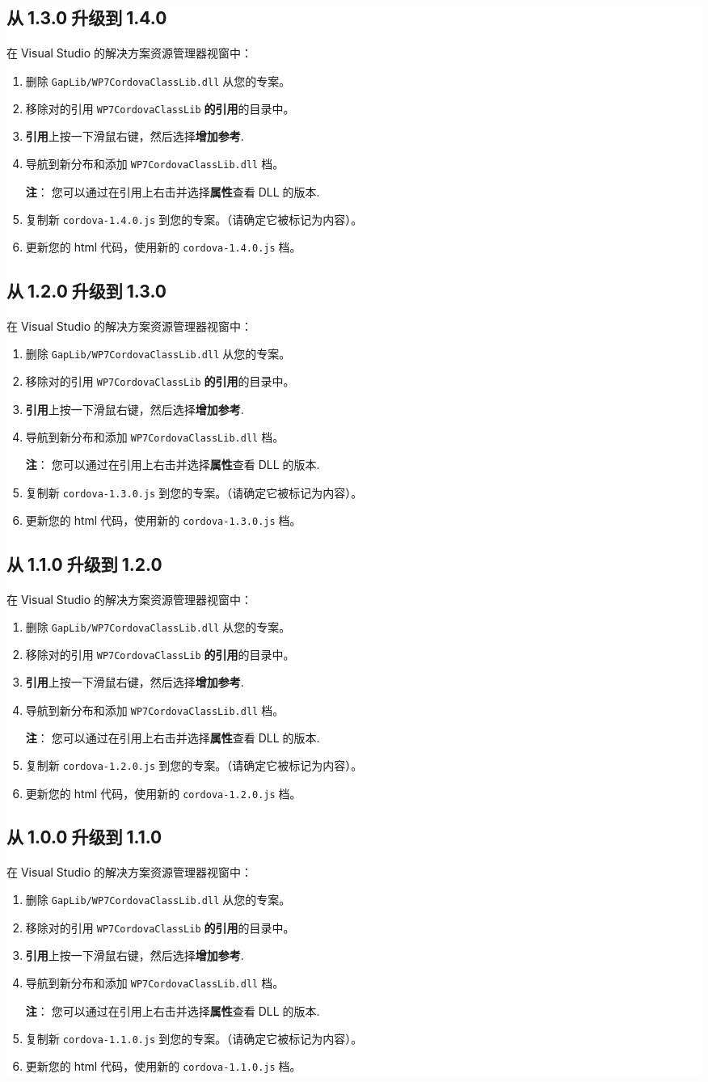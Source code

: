 ## 从 1.3.0 升级到 1.4.0

在 Visual Studio 的解决方案资源管理器视窗中：

1.  删除 `GapLib/WP7CordovaClassLib.dll` 从您的专案。

2.  移除对的引用 `WP7CordovaClassLib` **的引用**的目录中。

3.  **引用**上按一下滑鼠右键，然后选择**增加参考**.

4.  导航到新分布和添加 `WP7CordovaClassLib.dll` 档。
    
    **注**： 您可以通过在引用上右击并选择**属性**查看 DLL 的版本.

5.  复制新 `cordova-1.4.0.js` 到您的专案。（请确定它被标记为内容）。

6.  更新您的 html 代码，使用新的 `cordova-1.4.0.js` 档。

## 从 1.2.0 升级到 1.3.0

在 Visual Studio 的解决方案资源管理器视窗中：

1.  删除 `GapLib/WP7CordovaClassLib.dll` 从您的专案。

2.  移除对的引用 `WP7CordovaClassLib` **的引用**的目录中。

3.  **引用**上按一下滑鼠右键，然后选择**增加参考**.

4.  导航到新分布和添加 `WP7CordovaClassLib.dll` 档。
    
    **注**： 您可以通过在引用上右击并选择**属性**查看 DLL 的版本.

5.  复制新 `cordova-1.3.0.js` 到您的专案。（请确定它被标记为内容）。

6.  更新您的 html 代码，使用新的 `cordova-1.3.0.js` 档。

## 从 1.1.0 升级到 1.2.0

在 Visual Studio 的解决方案资源管理器视窗中：

1.  删除 `GapLib/WP7CordovaClassLib.dll` 从您的专案。

2.  移除对的引用 `WP7CordovaClassLib` **的引用**的目录中。

3.  **引用**上按一下滑鼠右键，然后选择**增加参考**.

4.  导航到新分布和添加 `WP7CordovaClassLib.dll` 档。
    
    **注**： 您可以通过在引用上右击并选择**属性**查看 DLL 的版本.

5.  复制新 `cordova-1.2.0.js` 到您的专案。（请确定它被标记为内容）。

6.  更新您的 html 代码，使用新的 `cordova-1.2.0.js` 档。

## 从 1.0.0 升级到 1.1.0

在 Visual Studio 的解决方案资源管理器视窗中：

1.  删除 `GapLib/WP7CordovaClassLib.dll` 从您的专案。

2.  移除对的引用 `WP7CordovaClassLib` **的引用**的目录中。

3.  **引用**上按一下滑鼠右键，然后选择**增加参考**.

4.  导航到新分布和添加 `WP7CordovaClassLib.dll` 档。
    
    **注**： 您可以通过在引用上右击并选择**属性**查看 DLL 的版本.

5.  复制新 `cordova-1.1.0.js` 到您的专案。（请确定它被标记为内容）。

6.  更新您的 html 代码，使用新的 `cordova-1.1.0.js` 档。